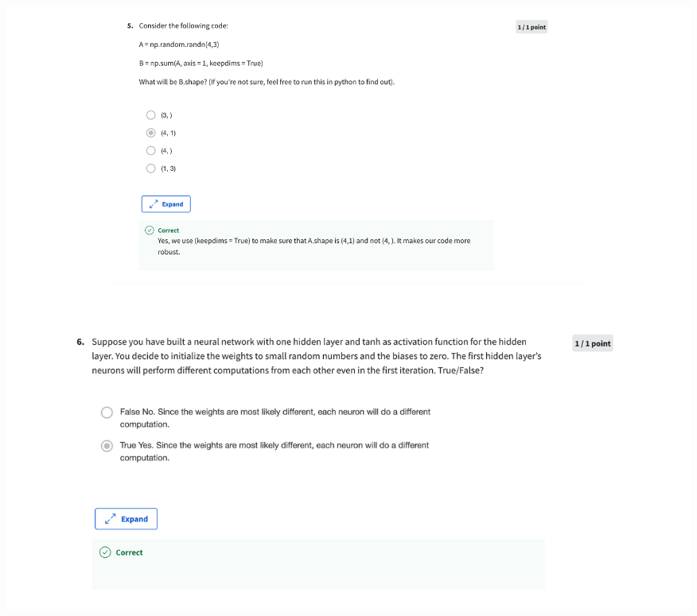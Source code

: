 <figure class="center">
    <img src="/img/postimages/Screenshot 2022-12-23 at 12.19.16 PM.png" alt="Question 5" width="100%" height="350px" >
    <figcaption><pre></pre></figcaption>
</figure>

<br>

<figure class="center">
    <img src="/img/postimages/Screenshot 2022-12-23 at 12.10.30 PM.png" alt="Question 6" width="100%" height="350px" >
    <figcaption><pre></pre></figcaption>
</figure>
